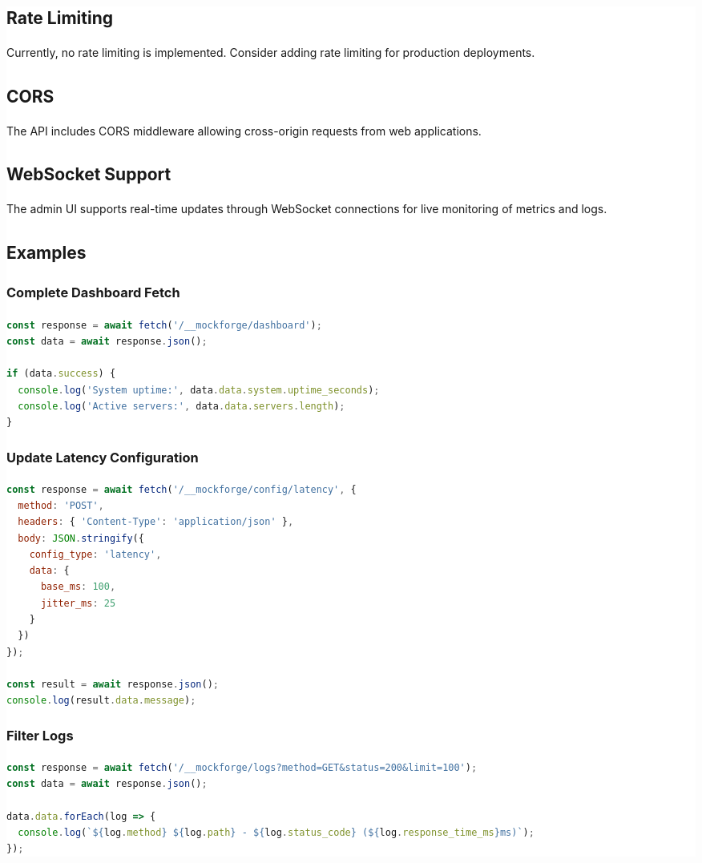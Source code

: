 ## Rate Limiting

Currently, no rate limiting is implemented. Consider adding rate limiting for production deployments.

## CORS

The API includes CORS middleware allowing cross-origin requests from web applications.

## WebSocket Support

The admin UI supports real-time updates through WebSocket connections for live monitoring of metrics and logs.

## Examples

### Complete Dashboard Fetch
```javascript
const response = await fetch('/__mockforge/dashboard');
const data = await response.json();

if (data.success) {
  console.log('System uptime:', data.data.system.uptime_seconds);
  console.log('Active servers:', data.data.servers.length);
}
```

### Update Latency Configuration
```javascript
const response = await fetch('/__mockforge/config/latency', {
  method: 'POST',
  headers: { 'Content-Type': 'application/json' },
  body: JSON.stringify({
    config_type: 'latency',
    data: {
      base_ms: 100,
      jitter_ms: 25
    }
  })
});

const result = await response.json();
console.log(result.data.message);
```

### Filter Logs
```javascript
const response = await fetch('/__mockforge/logs?method=GET&status=200&limit=100');
const data = await response.json();

data.data.forEach(log => {
  console.log(`${log.method} ${log.path} - ${log.status_code} (${log.response_time_ms}ms)`);
});
```

